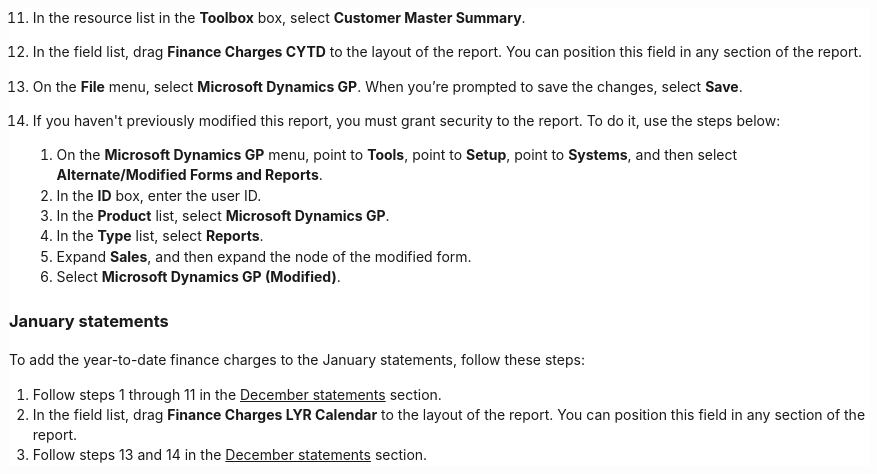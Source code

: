 11. In the resource list in the **Toolbox** box, select **Customer Master Summary**.
12. In the field list, drag **Finance Charges CYTD** to the layout of the report. You can position this field in any section of the report.
13. On the **File** menu, select **Microsoft Dynamics GP**. When you’re prompted to save the changes, select **Save**.
14. If you haven't previously modified this report, you must grant security to the report. To do it, use the steps below:

    1. On the **Microsoft Dynamics GP** menu, point to **Tools**, point to **Setup**, point to **Systems**, and then select **Alternate/Modified Forms and Reports**.
    2. In the **ID** box, enter the user ID.
    3. In the **Product** list, select
    **Microsoft Dynamics GP**.
    4. In the **Type** list, select **Reports**.
    5. Expand **Sales**, and then expand the node of the modified form.
    6. Select **Microsoft Dynamics GP (Modified)**.

### January statements

To add the year-to-date finance charges to the January statements, follow these steps:

1. Follow steps 1 through 11 in the [December statements](#december-statements) section.
2. In the field list, drag **Finance Charges LYR Calendar** to the layout of the report. You can position this field in any section of the report.
3. Follow steps 13 and 14 in the [December statements](#december-statements) section.

